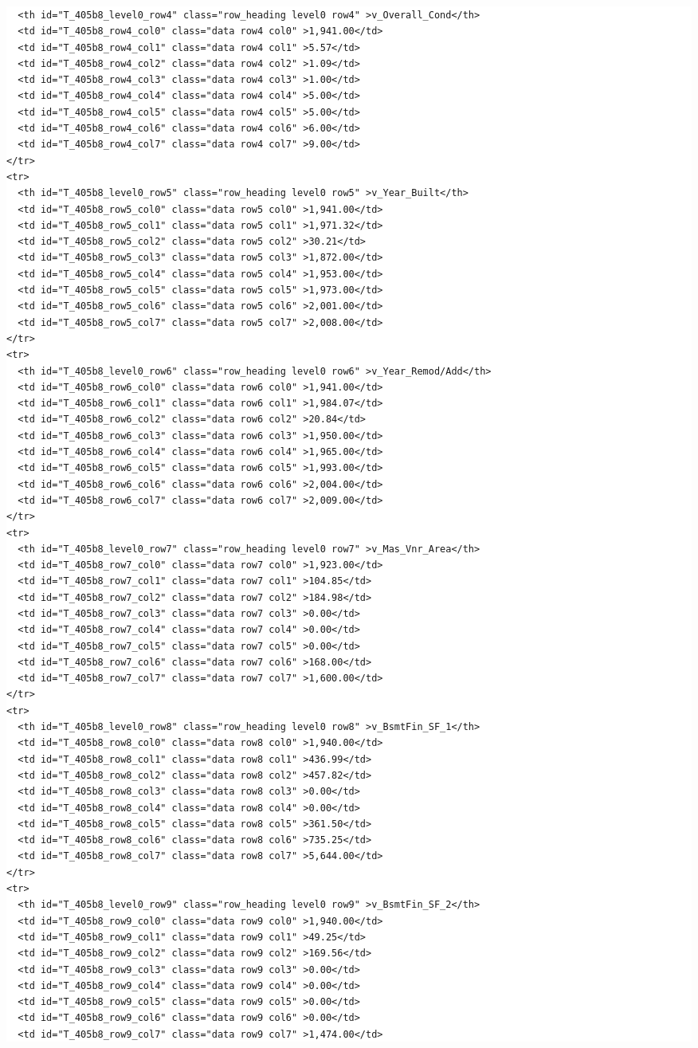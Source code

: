       <th id="T_405b8_level0_row4" class="row_heading level0 row4" >v_Overall_Cond</th>
      <td id="T_405b8_row4_col0" class="data row4 col0" >1,941.00</td>
      <td id="T_405b8_row4_col1" class="data row4 col1" >5.57</td>
      <td id="T_405b8_row4_col2" class="data row4 col2" >1.09</td>
      <td id="T_405b8_row4_col3" class="data row4 col3" >1.00</td>
      <td id="T_405b8_row4_col4" class="data row4 col4" >5.00</td>
      <td id="T_405b8_row4_col5" class="data row4 col5" >5.00</td>
      <td id="T_405b8_row4_col6" class="data row4 col6" >6.00</td>
      <td id="T_405b8_row4_col7" class="data row4 col7" >9.00</td>
    </tr>
    <tr>
      <th id="T_405b8_level0_row5" class="row_heading level0 row5" >v_Year_Built</th>
      <td id="T_405b8_row5_col0" class="data row5 col0" >1,941.00</td>
      <td id="T_405b8_row5_col1" class="data row5 col1" >1,971.32</td>
      <td id="T_405b8_row5_col2" class="data row5 col2" >30.21</td>
      <td id="T_405b8_row5_col3" class="data row5 col3" >1,872.00</td>
      <td id="T_405b8_row5_col4" class="data row5 col4" >1,953.00</td>
      <td id="T_405b8_row5_col5" class="data row5 col5" >1,973.00</td>
      <td id="T_405b8_row5_col6" class="data row5 col6" >2,001.00</td>
      <td id="T_405b8_row5_col7" class="data row5 col7" >2,008.00</td>
    </tr>
    <tr>
      <th id="T_405b8_level0_row6" class="row_heading level0 row6" >v_Year_Remod/Add</th>
      <td id="T_405b8_row6_col0" class="data row6 col0" >1,941.00</td>
      <td id="T_405b8_row6_col1" class="data row6 col1" >1,984.07</td>
      <td id="T_405b8_row6_col2" class="data row6 col2" >20.84</td>
      <td id="T_405b8_row6_col3" class="data row6 col3" >1,950.00</td>
      <td id="T_405b8_row6_col4" class="data row6 col4" >1,965.00</td>
      <td id="T_405b8_row6_col5" class="data row6 col5" >1,993.00</td>
      <td id="T_405b8_row6_col6" class="data row6 col6" >2,004.00</td>
      <td id="T_405b8_row6_col7" class="data row6 col7" >2,009.00</td>
    </tr>
    <tr>
      <th id="T_405b8_level0_row7" class="row_heading level0 row7" >v_Mas_Vnr_Area</th>
      <td id="T_405b8_row7_col0" class="data row7 col0" >1,923.00</td>
      <td id="T_405b8_row7_col1" class="data row7 col1" >104.85</td>
      <td id="T_405b8_row7_col2" class="data row7 col2" >184.98</td>
      <td id="T_405b8_row7_col3" class="data row7 col3" >0.00</td>
      <td id="T_405b8_row7_col4" class="data row7 col4" >0.00</td>
      <td id="T_405b8_row7_col5" class="data row7 col5" >0.00</td>
      <td id="T_405b8_row7_col6" class="data row7 col6" >168.00</td>
      <td id="T_405b8_row7_col7" class="data row7 col7" >1,600.00</td>
    </tr>
    <tr>
      <th id="T_405b8_level0_row8" class="row_heading level0 row8" >v_BsmtFin_SF_1</th>
      <td id="T_405b8_row8_col0" class="data row8 col0" >1,940.00</td>
      <td id="T_405b8_row8_col1" class="data row8 col1" >436.99</td>
      <td id="T_405b8_row8_col2" class="data row8 col2" >457.82</td>
      <td id="T_405b8_row8_col3" class="data row8 col3" >0.00</td>
      <td id="T_405b8_row8_col4" class="data row8 col4" >0.00</td>
      <td id="T_405b8_row8_col5" class="data row8 col5" >361.50</td>
      <td id="T_405b8_row8_col6" class="data row8 col6" >735.25</td>
      <td id="T_405b8_row8_col7" class="data row8 col7" >5,644.00</td>
    </tr>
    <tr>
      <th id="T_405b8_level0_row9" class="row_heading level0 row9" >v_BsmtFin_SF_2</th>
      <td id="T_405b8_row9_col0" class="data row9 col0" >1,940.00</td>
      <td id="T_405b8_row9_col1" class="data row9 col1" >49.25</td>
      <td id="T_405b8_row9_col2" class="data row9 col2" >169.56</td>
      <td id="T_405b8_row9_col3" class="data row9 col3" >0.00</td>
      <td id="T_405b8_row9_col4" class="data row9 col4" >0.00</td>
      <td id="T_405b8_row9_col5" class="data row9 col5" >0.00</td>
      <td id="T_405b8_row9_col6" class="data row9 col6" >0.00</td>
      <td id="T_405b8_row9_col7" class="data row9 col7" >1,474.00</td>